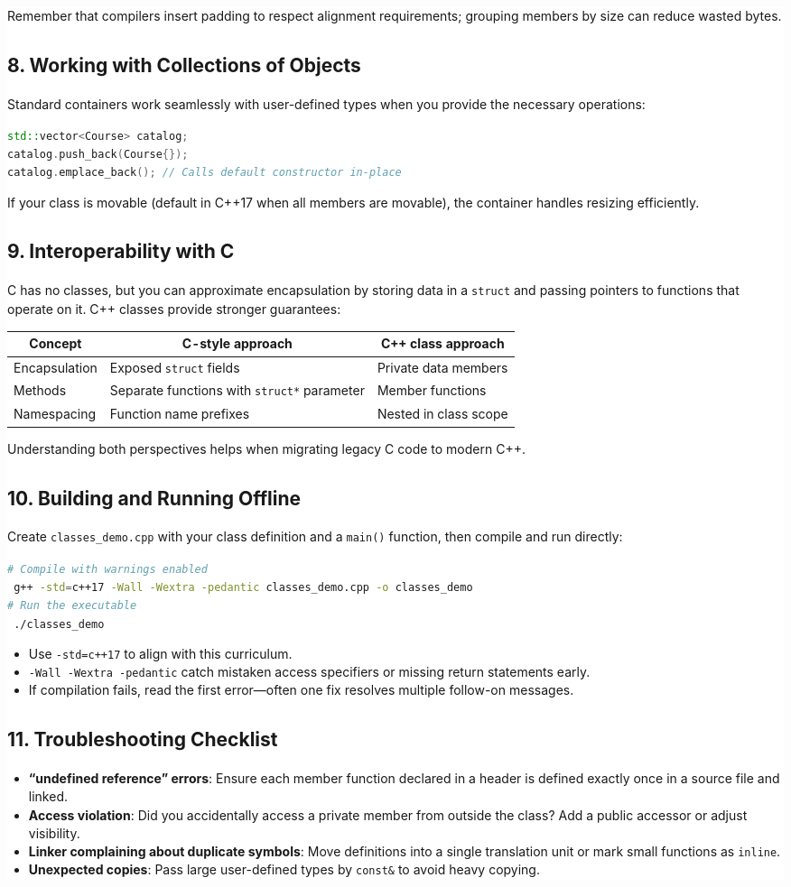 Remember that compilers insert padding to respect alignment requirements; grouping members by size can reduce wasted bytes.

## 8. Working with Collections of Objects

Standard containers work seamlessly with user-defined types when you provide the necessary operations:

```cpp
std::vector<Course> catalog;
catalog.push_back(Course{});
catalog.emplace_back(); // Calls default constructor in-place
```

If your class is movable (default in C++17 when all members are movable), the container handles resizing efficiently.

## 9. Interoperability with C

C has no classes, but you can approximate encapsulation by storing data in a `struct` and passing pointers to functions that operate on it. C++ classes provide stronger guarantees:

| Concept | C-style approach | C++ class approach |
|---------|-----------------|--------------------|
| Encapsulation | Exposed `struct` fields | Private data members |
| Methods | Separate functions with `struct*` parameter | Member functions |
| Namespacing | Function name prefixes | Nested in class scope |

Understanding both perspectives helps when migrating legacy C code to modern C++.

## 10. Building and Running Offline

Create `classes_demo.cpp` with your class definition and a `main()` function, then compile and run directly:

```bash
# Compile with warnings enabled
 g++ -std=c++17 -Wall -Wextra -pedantic classes_demo.cpp -o classes_demo
# Run the executable
 ./classes_demo
```

- Use `-std=c++17` to align with this curriculum.
- `-Wall -Wextra -pedantic` catch mistaken access specifiers or missing return statements early.
- If compilation fails, read the first error—often one fix resolves multiple follow-on messages.

## 11. Troubleshooting Checklist

- **“undefined reference” errors**: Ensure each member function declared in a header is defined exactly once in a source file and linked.
- **Access violation**: Did you accidentally access a private member from outside the class? Add a public accessor or adjust visibility.
- **Linker complaining about duplicate symbols**: Move definitions into a single translation unit or mark small functions as `inline`.
- **Unexpected copies**: Pass large user-defined types by `const&` to avoid heavy copying.
